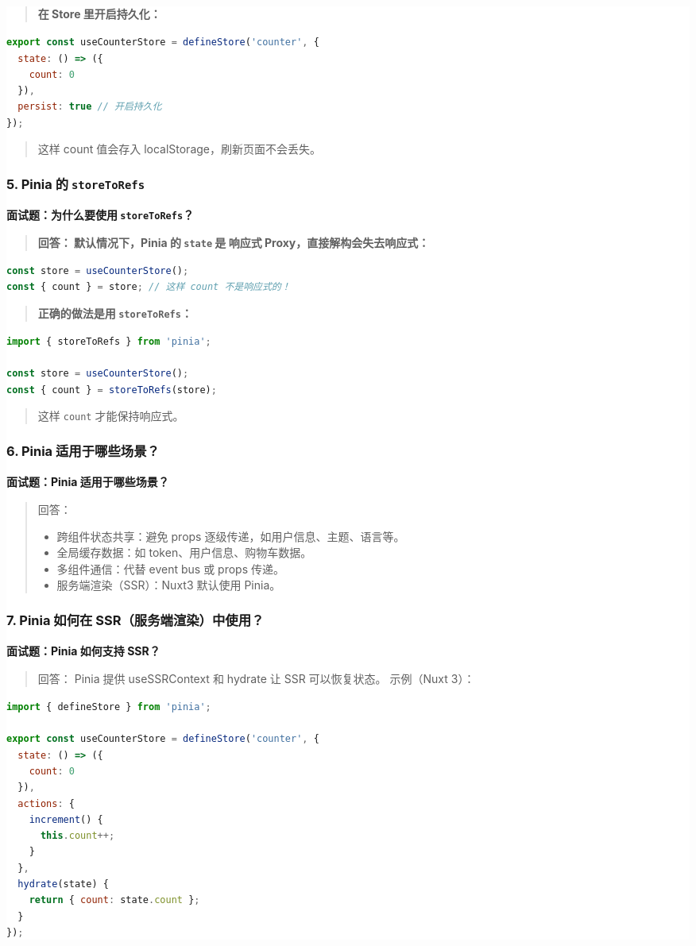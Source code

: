 > **在 Store 里开启持久化：**

```js
export const useCounterStore = defineStore('counter', {
  state: () => ({
    count: 0
  }),
  persist: true // 开启持久化
});
```

> 这样 count 值会存入 localStorage，刷新页面不会丢失。

### 5. Pinia  的 `storeToRefs`

**面试题：为什么要使用 `storeToRefs`？**
> **回答： 默认情况下，Pinia 的 `state` 是 响应式 Proxy，直接解构会失去响应式：**

```js
const store = useCounterStore();
const { count } = store; // 这样 count 不是响应式的！
```

> **正确的做法是用 `storeToRefs`：**

```js
import { storeToRefs } from 'pinia';

const store = useCounterStore();
const { count } = storeToRefs(store);
```

> 这样 `count` 才能保持响应式。

### 6. Pinia 适用于哪些场景？

**面试题：Pinia 适用于哪些场景？**
> 回答：
>
> - 跨组件状态共享：避免 props 逐级传递，如用户信息、主题、语言等。
> - 全局缓存数据：如 token、用户信息、购物车数据。
> - 多组件通信：代替 event bus 或 props 传递。
> - 服务端渲染（SSR）：Nuxt3 默认使用 Pinia。

### 7. Pinia 如何在 SSR（服务端渲染）中使用？

**面试题：Pinia 如何支持 SSR？**
> 回答： Pinia 提供 useSSRContext 和 hydrate 让 SSR 可以恢复状态。 示例（Nuxt 3）：

```js
import { defineStore } from 'pinia';

export const useCounterStore = defineStore('counter', {
  state: () => ({
    count: 0
  }),
  actions: {
    increment() {
      this.count++;
    }
  },
  hydrate(state) {
    return { count: state.count };
  }
});
```
